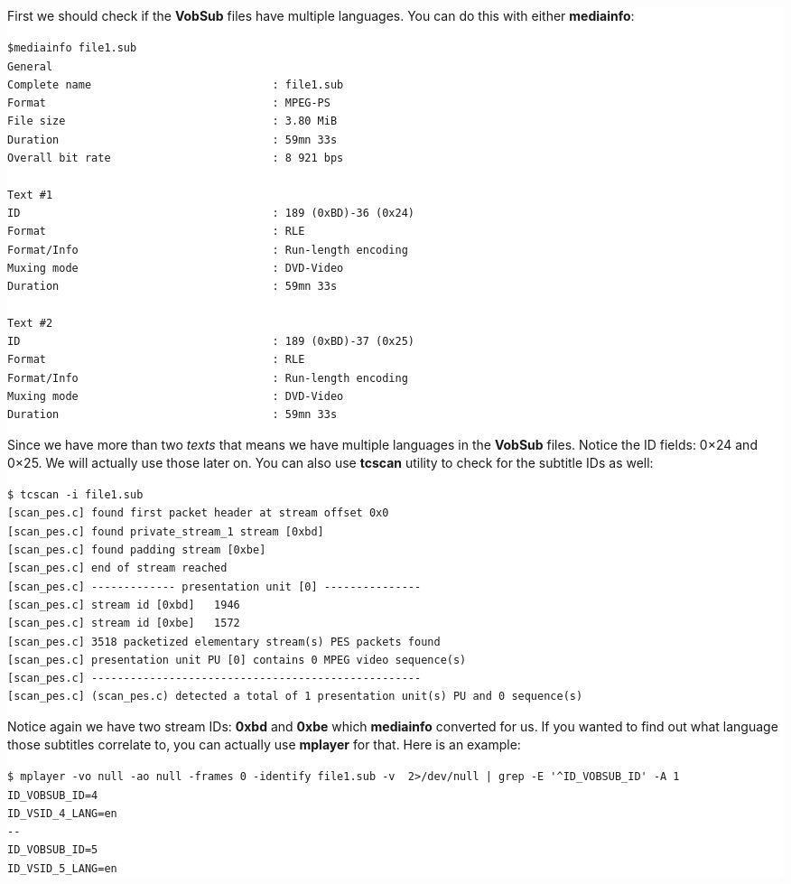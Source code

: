 First we should check if the **VobSub** files have multiple languages. You can do this with either **mediainfo**:

    $mediainfo file1.sub
    General
    Complete name                            : file1.sub
    Format                                   : MPEG-PS
    File size                                : 3.80 MiB
    Duration                                 : 59mn 33s
    Overall bit rate                         : 8 921 bps
    
    Text #1
    ID                                       : 189 (0xBD)-36 (0x24)
    Format                                   : RLE
    Format/Info                              : Run-length encoding
    Muxing mode                              : DVD-Video
    Duration                                 : 59mn 33s
    
    Text #2
    ID                                       : 189 (0xBD)-37 (0x25)
    Format                                   : RLE
    Format/Info                              : Run-length encoding
    Muxing mode                              : DVD-Video
    Duration                                 : 59mn 33s
    

Since we have more than two *texts* that means we have multiple languages in the **VobSub** files. Notice the ID fields: 0&#215;24 and 0&#215;25. We will actually use those later on. You can also use **tcscan** utility to check for the subtitle IDs as well:

    $ tcscan -i file1.sub
    [scan_pes.c] found first packet header at stream offset 0x0
    [scan_pes.c] found private_stream_1 stream [0xbd]
    [scan_pes.c] found padding stream [0xbe]
    [scan_pes.c] end of stream reached
    [scan_pes.c] ------------- presentation unit [0] ---------------
    [scan_pes.c] stream id [0xbd]   1946
    [scan_pes.c] stream id [0xbe]   1572
    [scan_pes.c] 3518 packetized elementary stream(s) PES packets found
    [scan_pes.c] presentation unit PU [0] contains 0 MPEG video sequence(s)
    [scan_pes.c] ---------------------------------------------------
    [scan_pes.c] (scan_pes.c) detected a total of 1 presentation unit(s) PU and 0 sequence(s)
    

Notice again we have two stream IDs: **0xbd** and **0xbe** which **mediainfo** converted for us. If you wanted to find out what language those subtitles correlate to, you can actually use **mplayer** for that. Here is an example:

    $ mplayer -vo null -ao null -frames 0 -identify file1.sub -v  2>/dev/null | grep -E '^ID_VOBSUB_ID' -A 1
    ID_VOBSUB_ID=4
    ID_VSID_4_LANG=en
    --
    ID_VOBSUB_ID=5
    ID_VSID_5_LANG=en
    
